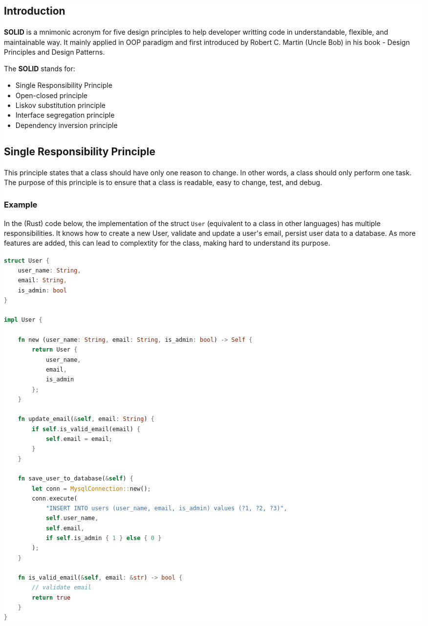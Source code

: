 ## Introduction
**SOLID** is a mnimonic acronym for five design principles to help developer writting code in understandable, flexible, and maintainable way. It mainly applied in OOP paradigm and first introduced by Robert C. Martin (Uncle Bob) in his book - Design Principles and Design Patterns.

The **SOLID** stands for:
- Single Responsibility Principle
- Open-closed principle
- Liskov substitution principle
- Interface segregation principle
- Dependency inversion principle

## Single Responsibility Principle
This principle states that a class should have only one reason to change. In other words, a class should only perform one task. The purpose of this principle is to ensure that a class is readable, easy to change, test, and debug.

### Example
In the (Rust) code below, the implementation of the struct `User` (equivalent to a class in other languages) has multiple responsibilities. It knows how to create a new User, validate and update a user's email, persist user data to a database. As more features are added, this can lead to complextity for the class, making hard to understand its purpose.

```rust
struct User {
    user_name: String,
    email: String,
    is_admin: bool
}

impl User {

    fn new (user_name: String, email: String, is_admin: bool) -> Self {
        return User {
            user_name,
            email,
            is_admin
        };
    }

    fn update_email(&self, email: String) {
        if self.is_valid_email(email) {
            self.email = email;
        }
    }

    fn save_user_to_database(&self) {
        let conn = MysqlConnection::new();
        conn.execute(
            "INSERT INTO users (user_name, email, is_admin) values (?1, ?2, ?3)", 
            self.user_name, 
            self.email,
            if self.is_admin { 1 } else { 0 }    
        );
    }

    fn is_valid_email(&self, email: &str) -> bool {
        // validate email
        return true
    }
}
```
